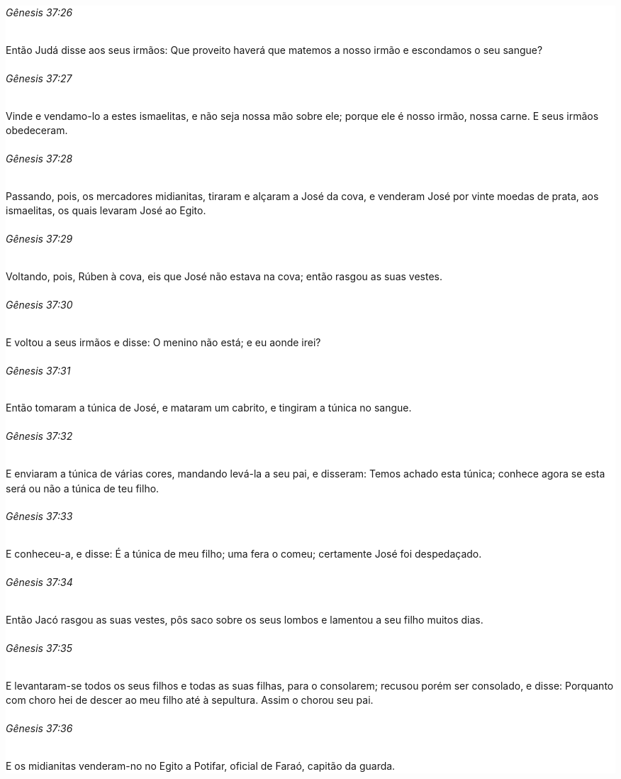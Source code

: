 ###### Gênesis 37:26

Então Judá disse aos seus irmãos: Que proveito haverá que matemos a nosso irmão e escondamos o seu sangue?

###### Gênesis 37:27

Vinde e vendamo-lo a estes ismaelitas, e não seja nossa mão sobre ele; porque ele é nosso irmão, nossa carne. E seus irmãos obedeceram.

###### Gênesis 37:28

Passando, pois, os mercadores midianitas, tiraram e alçaram a José da cova, e venderam José por vinte moedas de prata, aos ismaelitas, os quais levaram José ao Egito.

###### Gênesis 37:29

Voltando, pois, Rúben à cova, eis que José não estava na cova; então rasgou as suas vestes.

###### Gênesis 37:30

E voltou a seus irmãos e disse: O menino não está; e eu aonde irei?

###### Gênesis 37:31

Então tomaram a túnica de José, e mataram um cabrito, e tingiram a túnica no sangue.

###### Gênesis 37:32

E enviaram a túnica de várias cores, mandando levá-la a seu pai, e disseram: Temos achado esta túnica; conhece agora se esta será ou não a túnica de teu filho.

###### Gênesis 37:33

E conheceu-a, e disse: É a túnica de meu filho; uma fera o comeu; certamente José foi despedaçado.

###### Gênesis 37:34

Então Jacó rasgou as suas vestes, pôs saco sobre os seus lombos e lamentou a seu filho muitos dias.

###### Gênesis 37:35

E levantaram-se todos os seus filhos e todas as suas filhas, para o consolarem; recusou porém ser consolado, e disse: Porquanto com choro hei de descer ao meu filho até à sepultura. Assim o chorou seu pai.

###### Gênesis 37:36

E os midianitas venderam-no no Egito a Potifar, oficial de Faraó, capitão da guarda.

